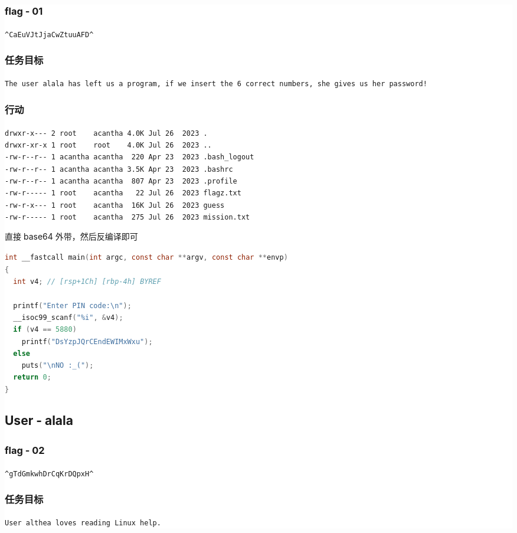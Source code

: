 ### flag - 01

```plaintext
^CaEuVJtJjaCwZtuuAFD^
```

### 任务目标

```plaintext title="mission.txt"
The user alala has left us a program, if we insert the 6 correct numbers, she gives us her password!
```

### 行动

```plaintext title="ls -lah"
drwxr-x--- 2 root    acantha 4.0K Jul 26  2023 .
drwxr-xr-x 1 root    root    4.0K Jul 26  2023 ..
-rw-r--r-- 1 acantha acantha  220 Apr 23  2023 .bash_logout
-rw-r--r-- 1 acantha acantha 3.5K Apr 23  2023 .bashrc
-rw-r--r-- 1 acantha acantha  807 Apr 23  2023 .profile
-rw-r----- 1 root    acantha   22 Jul 26  2023 flagz.txt
-rw-r-x--- 1 root    acantha  16K Jul 26  2023 guess
-rw-r----- 1 root    acantha  275 Jul 26  2023 mission.txt
```

直接 base64 外带，然后反编译即可

```c title="反编译结果"
int __fastcall main(int argc, const char **argv, const char **envp)
{
  int v4; // [rsp+1Ch] [rbp-4h] BYREF

  printf("Enter PIN code:\n");
  __isoc99_scanf("%i", &v4);
  if (v4 == 5880)
    printf("DsYzpJQrCEndEWIMxWxu");
  else
    puts("\nNO :_(");
  return 0;
}
```

## User - alala

### flag - 02

```plaintext
^gTdGmkwhDrCqKrDQpxH^
```

### 任务目标

```plaintext title="mission.txt"
User althea loves reading Linux help.
```
